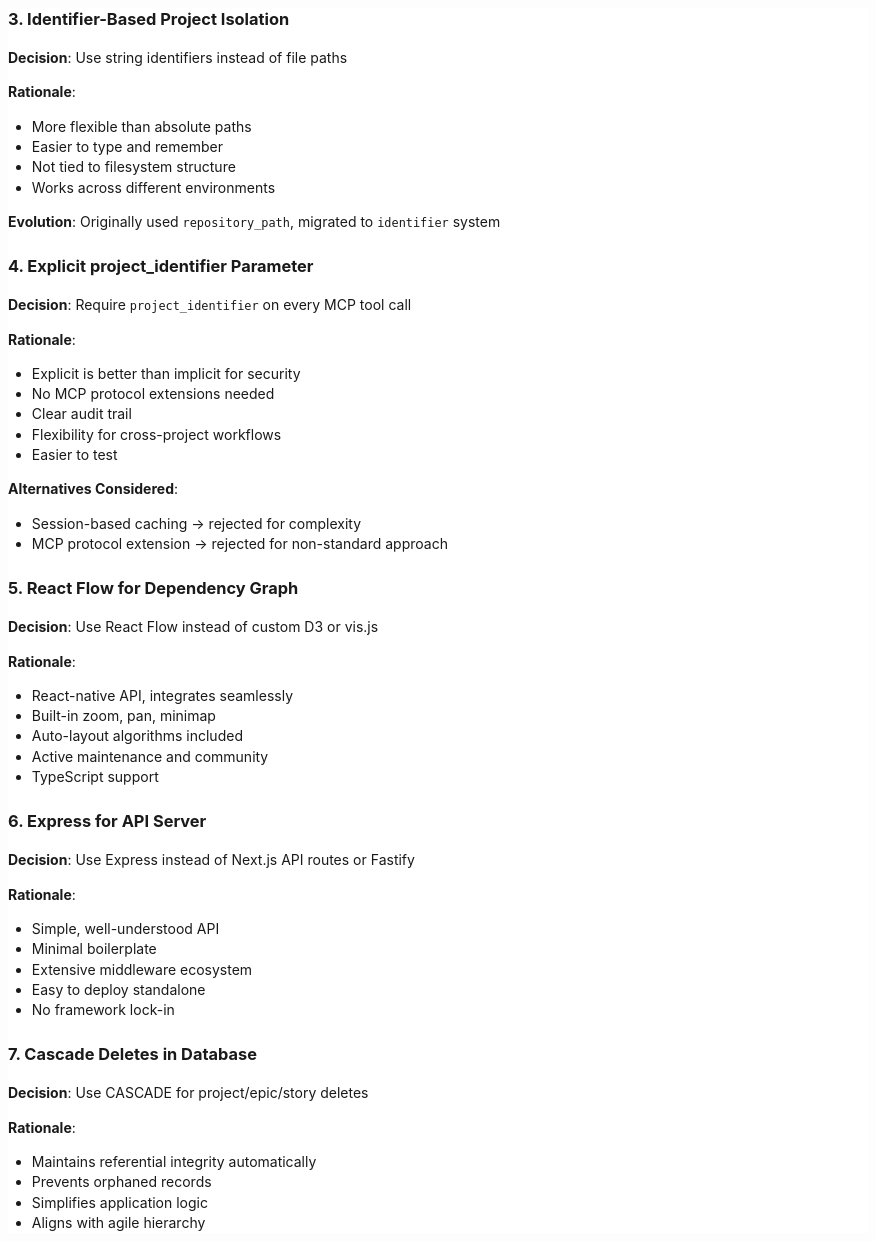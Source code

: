 ### 3. Identifier-Based Project Isolation

**Decision**: Use string identifiers instead of file paths

**Rationale**:
- More flexible than absolute paths
- Easier to type and remember
- Not tied to filesystem structure
- Works across different environments

**Evolution**: Originally used `repository_path`, migrated to `identifier` system

### 4. Explicit project_identifier Parameter

**Decision**: Require `project_identifier` on every MCP tool call

**Rationale**:
- Explicit is better than implicit for security
- No MCP protocol extensions needed
- Clear audit trail
- Flexibility for cross-project workflows
- Easier to test

**Alternatives Considered**:
- Session-based caching → rejected for complexity
- MCP protocol extension → rejected for non-standard approach

### 5. React Flow for Dependency Graph

**Decision**: Use React Flow instead of custom D3 or vis.js

**Rationale**:
- React-native API, integrates seamlessly
- Built-in zoom, pan, minimap
- Auto-layout algorithms included
- Active maintenance and community
- TypeScript support

### 6. Express for API Server

**Decision**: Use Express instead of Next.js API routes or Fastify

**Rationale**:
- Simple, well-understood API
- Minimal boilerplate
- Extensive middleware ecosystem
- Easy to deploy standalone
- No framework lock-in

### 7. Cascade Deletes in Database

**Decision**: Use CASCADE for project/epic/story deletes

**Rationale**:
- Maintains referential integrity automatically
- Prevents orphaned records
- Simplifies application logic
- Aligns with agile hierarchy
